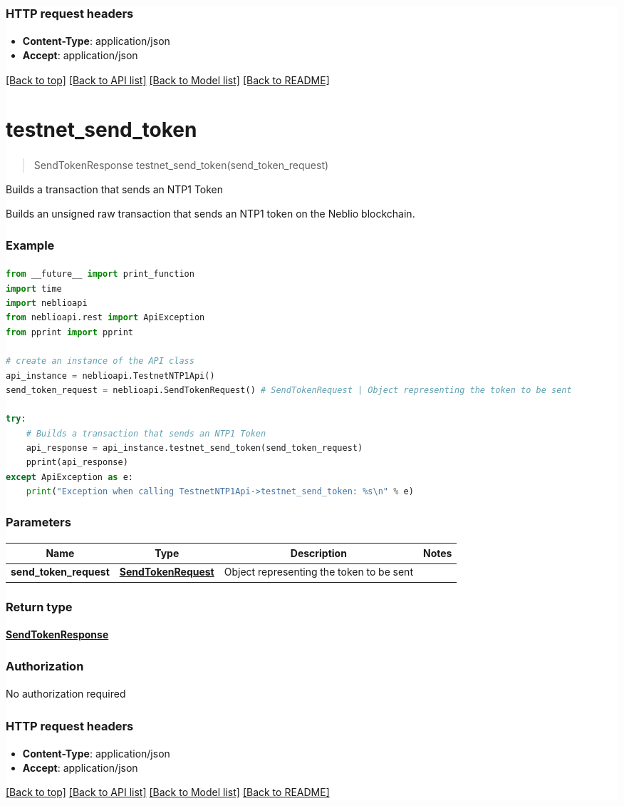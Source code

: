 ### HTTP request headers

 - **Content-Type**: application/json
 - **Accept**: application/json

[[Back to top]](#) [[Back to API list]](../README.md#documentation-for-api-endpoints) [[Back to Model list]](../README.md#documentation-for-models) [[Back to README]](../README.md)

# **testnet_send_token**
> SendTokenResponse testnet_send_token(send_token_request)

Builds a transaction that sends an NTP1 Token

Builds an unsigned raw transaction that sends an NTP1 token on the Neblio blockchain. 

### Example

```python
from __future__ import print_function
import time
import neblioapi
from neblioapi.rest import ApiException
from pprint import pprint

# create an instance of the API class
api_instance = neblioapi.TestnetNTP1Api()
send_token_request = neblioapi.SendTokenRequest() # SendTokenRequest | Object representing the token to be sent

try:
    # Builds a transaction that sends an NTP1 Token
    api_response = api_instance.testnet_send_token(send_token_request)
    pprint(api_response)
except ApiException as e:
    print("Exception when calling TestnetNTP1Api->testnet_send_token: %s\n" % e)
```

### Parameters

Name | Type | Description  | Notes
------------- | ------------- | ------------- | -------------
 **send_token_request** | [**SendTokenRequest**](SendTokenRequest.md)| Object representing the token to be sent | 

### Return type

[**SendTokenResponse**](SendTokenResponse.md)

### Authorization

No authorization required

### HTTP request headers

 - **Content-Type**: application/json
 - **Accept**: application/json

[[Back to top]](#) [[Back to API list]](../README.md#documentation-for-api-endpoints) [[Back to Model list]](../README.md#documentation-for-models) [[Back to README]](../README.md)

